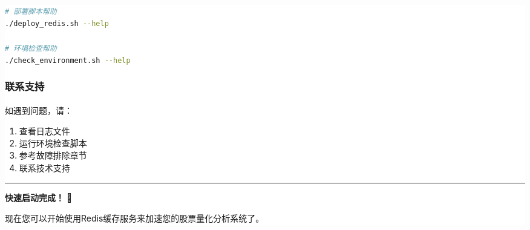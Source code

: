 ```bash
# 部署脚本帮助
./deploy_redis.sh --help

# 环境检查帮助
./check_environment.sh --help
```

### 联系支持

如遇到问题，请：
1. 查看日志文件
2. 运行环境检查脚本
3. 参考故障排除章节
4. 联系技术支持

---

**快速启动完成！** 🎉

现在您可以开始使用Redis缓存服务来加速您的股票量化分析系统了。